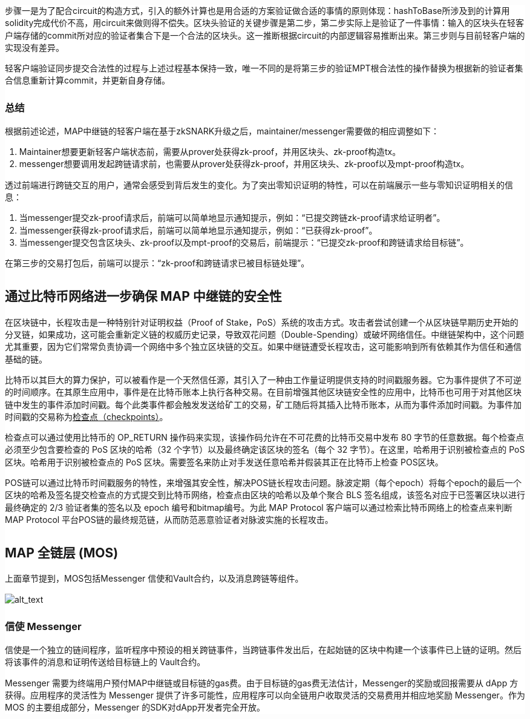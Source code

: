 步骤一是为了配合circuit的构造方式，引入的额外计算也是用合适的方案验证做合适的事情的原则体现：hashToBase所涉及到的计算用solidity完成代价不高，用circuit来做则得不偿失。区块头验证的关键步骤是第二步，第二步实际上是验证了一件事情：输入的区块头在轻客户端存储的commit所对应的验证者集合下是一个合法的区块头。这一推断根据circuit的内部逻辑容易推断出来。第三步则与目前轻客户端的实现没有差异。

轻客户端验证同步提交合法性的过程与上述过程基本保持一致，唯一不同的是将第三步的验证MPT根合法性的操作替换为根据新的验证者集合信息重新计算commit，并更新自身存储。


### 总结

根据前述论述，MAP中继链的轻客户端在基于zkSNARK升级之后，maintainer/messenger需要做的相应调整如下：



1.  Maintainer想要更新轻客户端状态前，需要从prover处获得zk-proof，并用区块头、zk-proof构造tx。
2. messenger想要调用发起跨链请求前，也需要从prover处获得zk-proof，并用区块头、zk-proof以及mpt-proof构造tx。

透过前端进行跨链交互的用户，通常会感受到背后发生的变化。为了突出零知识证明的特性，可以在前端展示一些与零知识证明相关的信息：



1. 当messenger提交zk-proof请求后，前端可以简单地显示通知提示，例如：“已提交跨链zk-proof请求给证明者”。
2. 当messenger获得zk-proof请求后，前端可以简单地显示通知提示，例如：“已获得zk-proof”。
3.  当messenger提交包含区块头、zk-proof以及mpt-proof的交易后，前端提示：“已提交zk-proof和跨链请求给目标链”。

在第三步的交易打包后，前端可以提示：“zk-proof和跨链请求已被目标链处理”。


## 通过比特币网络进一步确保 MAP 中继链的安全性

在区块链中，长程攻击是一种特别针对证明权益（Proof of Stake，PoS）系统的攻击方式。攻击者尝试创建一个从区块链早期历史开始的分叉链，如果成功，这可能会重新定义链的权威历史记录，导致双花问题（Double-Spending）或破坏网络信任。中继链架构中，这个问题尤其重要，因为它们常常负责协调一个网络中多个独立区块链的交互。如果中继链遭受长程攻击，这可能影响到所有依赖其作为信任和通信基础的链。

比特币以其巨大的算力保护，可以被看作是一个天然信任源，其引入了一种由工作量证明提供支持的时间戳服务器。它为事件提供了不可逆的时间顺序。在其原生应用中，事件是在比特币账本上执行各种交易。在目前增强其他区块链安全性的应用中，比特币也可用于对其他区块链中发生的事件添加时间戳。每个此类事件都会触发发送给矿工的交易，矿工随后将其插入比特币账本，从而为事件添加时间戳。为事件加时间戳的交易称为[检查点（checkpoints）](https://bitcoin.stackexchange.com/questions/1797/what-are-checkpoints)。

检查点可以通过使用比特币的 OP_RETURN 操作码来实现，该操作码允许在不可花费的比特币交易中发布 80 字节的任意数据。每个检查点必须至少包含要检查的 PoS 区块的哈希（32 个字节）以及最终确定该区块的签名（每个 32 字节）。在这里，哈希用于识别被检查点的 PoS 区块。哈希用于识别被检查点的 PoS 区块。需要签名来防止对手发送任意哈希并假装其正在比特币上检查 POS区块。

POS链可以通过比特币时间戳服务的特性，来增强其安全性，解决POS链长程攻击问题。脉波定期（每个epoch）将每个epoch的最后一个区块的哈希及签名提交检查点的方式提交到比特币网络，检查点由区块的哈希以及单个聚合 BLS 签名‌组成，该签名对应于已签署区块以进行最终确定的 2/3 验证者集的签名以及 epoch 编号和bitmap编号。为此 MAP Protocol 客户端可以通过检索比特币网络上的检查点来判断 MAP Protocol 平台POS链的最终规范链，从而防范恶意验证者对脉波实施的长程攻击。


## MAP 全链层  (MOS)

上面章节提到，MOS包括Messenger 信使和Vault合约，以及消息跨链等组件。



![alt_text](/images/article/images/whitepaper-6.png "image_tooltip")



### 信使 Messenger

信使是一个独立的链间程序，监听程序中预设的相关跨链事件，当跨链事件发出后，在起始链的区块中构建一个该事件已上链的证明。然后将该事件的消息和证明传送给目标链上的 Vault合约。

Messenger 需要为终端用户预付MAP中继链或目标链的gas费。由于目标链的gas费无法估计，Messenger的奖励或回报需要从 dApp 方获得。应用程序的灵活性为 Messenger 提供了许多可能性，应用程序可以向全链用户收取灵活的交易费用并相应地奖励 Messenger。作为 MOS 的主要组成部分，Messenger 的SDK对dApp开发者完全开放。

